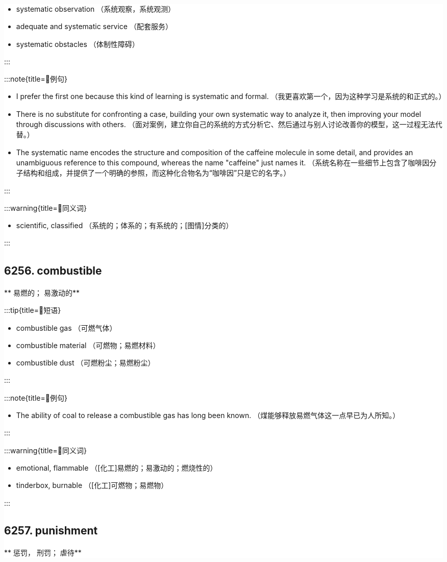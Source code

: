 - systematic observation （系统观察，系统观测）

- adequate and systematic service （配套服务）

- systematic obstacles （体制性障碍）

:::

:::note{title=🎤例句}

- I prefer the first one because this kind of learning is systematic and formal. （我更喜欢第一个，因为这种学习是系统的和正式的。）

- There is no substitute for confronting a case, building your own systematic way to analyze it, then improving your model through discussions with others. （面对案例，建立你自己的系统的方式分析它、然后通过与别人讨论改善你的模型，这一过程无法代替。）

- The systematic name encodes the structure and composition of the caffeine molecule in some detail, and provides an unambiguous reference to this compound, whereas the name "caffeine" just names it. （系统名称在一些细节上包含了咖啡因分子结构和组成，并提供了一个明确的参照，而这种化合物名为“咖啡因”只是它的名字。）

:::

:::warning{title=🤔同义词}

- scientific, classified （系统的；体系的；有系统的；[图情]分类的）

:::


## 6256. combustible

** 易燃的； 易激动的**

:::tip{title=🤩短语}

- combustible gas （可燃气体）

- combustible material （可燃物；易燃材料）

- combustible dust （可燃粉尘；易燃粉尘）

:::

:::note{title=🎤例句}

- The ability of coal to release a combustible gas has long been known. （煤能够释放易燃气体这一点早已为人所知。）

:::

:::warning{title=🤔同义词}

- emotional, flammable （[化工]易燃的；易激动的；燃烧性的）

- tinderbox, burnable （[化工]可燃物；易燃物）

:::


## 6257. punishment

** 惩罚， 刑罚； 虐待**
